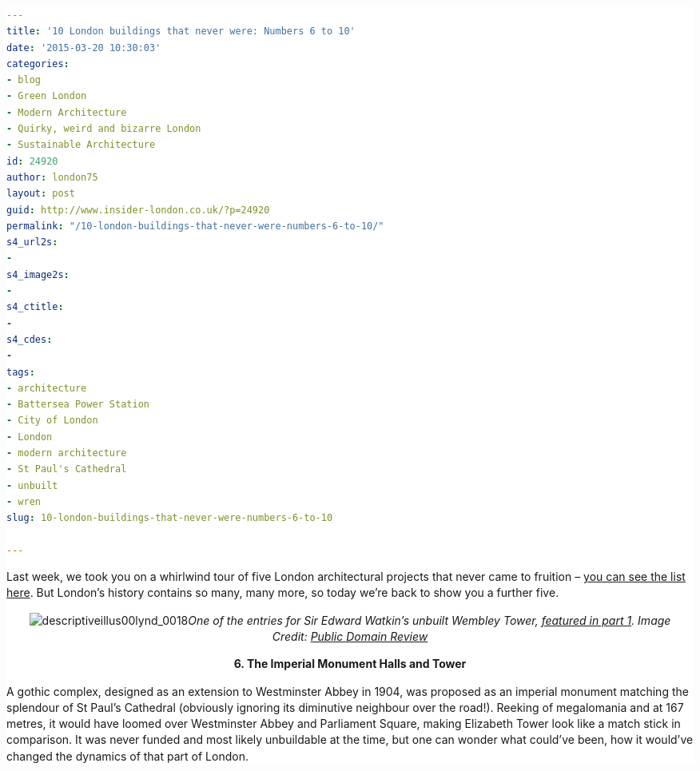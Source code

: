 ```yaml
---
title: '10 London buildings that never were: Numbers 6 to 10'
date: '2015-03-20 10:30:03'
categories:
- blog
- Green London
- Modern Architecture
- Quirky, weird and bizarre London
- Sustainable Architecture
id: 24920
author: london75
layout: post
guid: http://www.insider-london.co.uk/?p=24920
permalink: "/10-london-buildings-that-never-were-numbers-6-to-10/"
s4_url2s:
- 
s4_image2s:
- 
s4_ctitle:
- 
s4_cdes:
- 
tags:
- architecture
- Battersea Power Station
- City of London
- London
- modern architecture
- St Paul's Cathedral
- unbuilt
- wren
slug: 10-london-buildings-that-never-were-numbers-6-to-10

---
```

Last week, we took you on a whirlwind tour of five London architectural projects that never came to fruition &#8211; <a href="http://www.insider-london.co.uk/?p=24901" target="_blank">you can see the list here</a>. But London&#8217;s history contains so many, many more, so today we&#8217;re back to show you a further five.

<p style="text-align: center;">
  <img class="aligncenter size-full wp-image-24927" src="http://www.insider-london.co.uk/wp-content/uploads/2015/03/descriptiveillus00lynd_0018.jpg" alt="descriptiveillus00lynd_0018" width="569" height="952" /><em>One of the entries for Sir Edward Watkin&#8217;s unbuilt Wembley Tower, <a href="http://www.insider-london.co.uk/2015/03/13/10-london-buildings-that-never-were-numbers-1-to-5/" target="_blank">featured in part 1</a>. Image Credit: <a href="http://publicdomainreview.org/collections/catalogue-of-the-68-competitive-designs-for-the-great-tower-for-london-1890/">Public Domain Review</a></em>
</p>

<p style="text-align: center;">
  <strong>6. The Imperial Monument Halls and Tower</strong>
</p>

A gothic complex, designed as an extension to Westminster Abbey in 1904, was proposed as an imperial monument matching the splendour of St Paul’s Cathedral (obviously ignoring its diminutive neighbour over the road!). Reeking of megalomania and at 167 metres, it would have loomed over Westminster Abbey and Parliament Square, making Elizabeth Tower look like a match stick in comparison. It was never funded and most likely unbuildable at the time, but one can wonder what could’ve been, how it would&#8217;ve changed the dynamics of that part of London.

